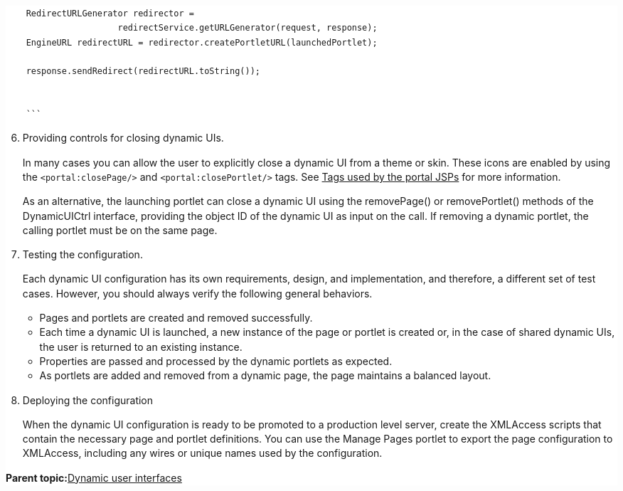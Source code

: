         RedirectURLGenerator redirector = 
                          redirectService.getURLGenerator(request, response);
        EngineURL redirectURL = redirector.createPortletURL(launchedPortlet);
        
        response.sendRedirect(redirectURL.toString());
        
        
        ```

6.  Providing controls for closing dynamic UIs.

    In many cases you can allow the user to explicitly close a dynamic UI from a theme or skin. These icons are enabled by using the `<portal:closePage/>` and `<portal:closePortlet/>` tags. See [Tags used by the portal JSPs](dgn_ptltld.md#) for more information.

    As an alternative, the launching portlet can close a dynamic UI using the removePage\(\) or removePortlet\(\) methods of the DynamicUICtrl interface, providing the object ID of the dynamic UI as input on the call. If removing a dynamic portlet, the calling portlet must be on the same page.

7.  Testing the configuration.

    Each dynamic UI configuration has its own requirements, design, and implementation, and therefore, a different set of test cases. However, you should always verify the following general behaviors.

    -   Pages and portlets are created and removed successfully.
    -   Each time a dynamic UI is launched, a new instance of the page or portlet is created or, in the case of shared dynamic UIs, the user is returned to an existing instance.
    -   Properties are passed and processed by the dynamic portlets as expected.
    -   As portlets are added and removed from a dynamic page, the page maintains a balanced layout.
8.  Deploying the configuration

    When the dynamic UI configuration is ready to be promoted to a production level server, create the XMLAccess scripts that contain the necessary page and portlet definitions. You can use the Manage Pages portlet to export the page configuration to XMLAccess, including any wires or unique names used by the configuration.


**Parent topic:**[Dynamic user interfaces](../dev-portlet/wpsdynui_cpts.md)

